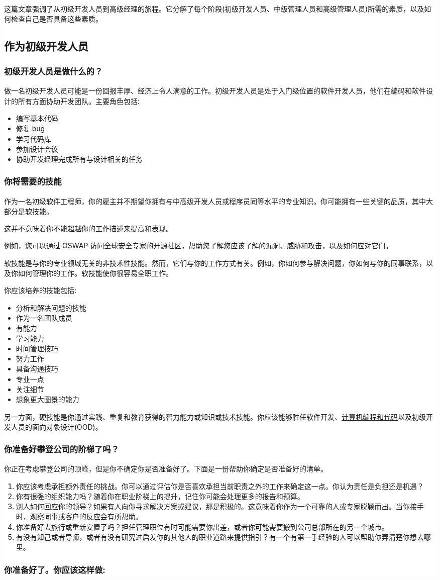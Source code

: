 这篇文章强调了从初级开发人员到高级经理的旅程。它分解了每个阶段(初级开发人员、中级管理人员和高级管理人员)所需的素质，以及如何检查自己是否具备这些素质。

## 作为初级开发人员

### 初级开发人员是做什么的？

做一名初级开发人员可能是一份回报丰厚、经济上令人满意的工作。初级开发人员是处于入门级位置的软件开发人员，他们在编码和软件设计的所有方面协助开发团队。主要角色包括:

*   编写基本代码
*   修复 bug
*   学习代码库
*   参加设计会议
*   协助开发经理完成所有与设计相关的任务

### 你将需要的技能

作为一名初级软件工程师，你的雇主并不期望你拥有与中高级开发人员或程序员同等水平的专业知识。你可能拥有一些关键的品质，其中大部分是软技能。

这并不意味着你不能超越你的工作描述来提高和表现。

例如，您可以通过 [OSWAP](https://www.parasoft.com/solutions/compliance/owasp/) 访问全球安全专家的开源社区，帮助您了解您应该了解的漏洞、威胁和攻击，以及如何应对它们。

软技能是与你的专业领域无关的非技术性技能。然而，它们与你的工作方式有关。例如，你如何参与解决问题，你如何与你的同事联系，以及你如何管理你的工作。软技能使你很容易全职工作。

你应该培养的技能包括:

*   分析和解决问题的技能
*   作为一名团队成员
*   有能力
*   学习能力
*   时间管理技巧
*   努力工作
*   具备沟通技巧
*   专业一点
*   关注细节
*   想象更大图景的能力

另一方面，硬技能是你通过实践、重复和教育获得的智力能力或知识或技术技能。你应该能够胜任软件开发、[计算机编程和代码](https://www.flashmobcomputing.org/computer-programming-and-coding/)以及初级开发人员的面向对象设计(OOD)。

### 你准备好攀登公司的阶梯了吗？

你正在考虑攀登公司的顶峰，但是你不确定你是否准备好了。下面是一份帮助你确定是否准备好的清单。

1.  你应该考虑承担额外责任的挑战。你可以通过评估你是否喜欢承担当前职责之外的工作来确定这一点。你认为责任是负担还是机遇？
2.  你有很强的组织能力吗？随着你在职业阶梯上的提升，记住你可能会处理更多的报告和预算。
3.  别人如何回应你的领导？如果有人向你寻求解决方案或建议，那是积极的。这意味着你作为一个可靠的人或专家脱颖而出。当你接手时，观察同事或客户的反应会有所帮助。
4.  你准备好去旅行或重新安置了吗？担任管理职位有时可能需要你出差，或者你可能需要搬到公司总部所在的另一个城市。
5.  有没有知己或者导师，或者有没有研究过启发你的其他人的职业道路来提供指引？有一个有第一手经验的人可以帮助你弄清楚你想去哪里。

### 你准备好了。你应该这样做:
